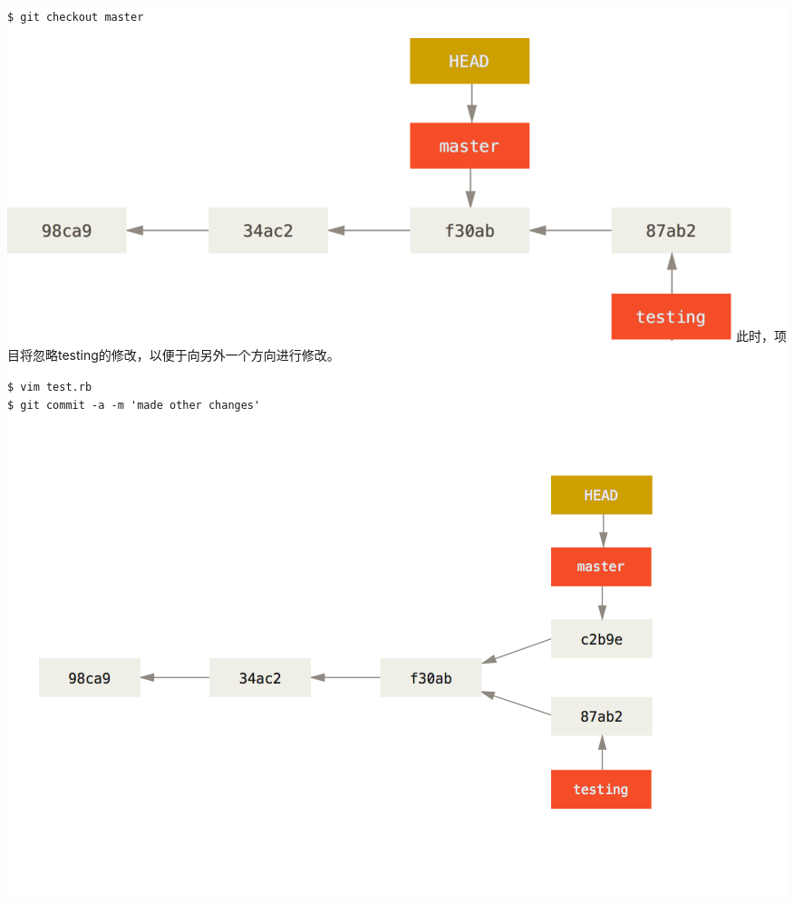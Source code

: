 ```
$ git checkout master
```

![Alt text](image-10.png)
此时，项目将忽略testing的修改，以便于向另外一个方向进行修改。

```
$ vim test.rb
$ git commit -a -m 'made other changes'
```

![Alt text](image-11.png)
